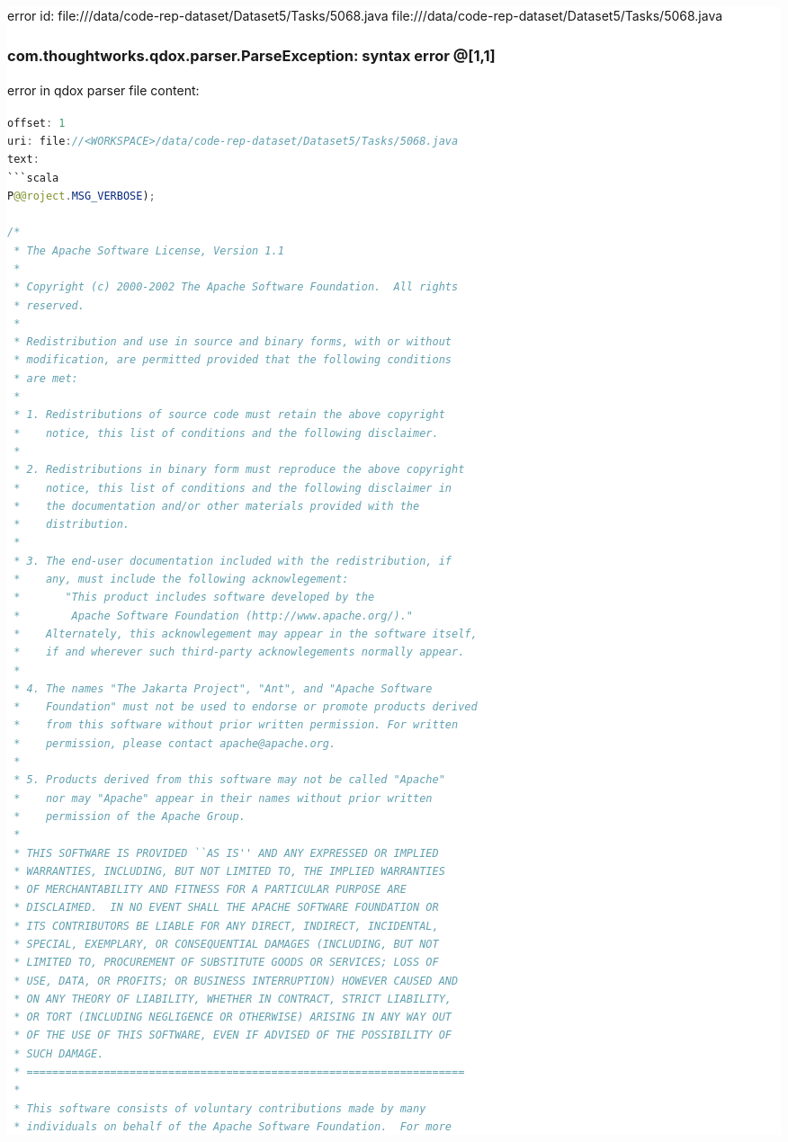 error id: file://<WORKSPACE>/data/code-rep-dataset/Dataset5/Tasks/5068.java
file://<WORKSPACE>/data/code-rep-dataset/Dataset5/Tasks/5068.java
### com.thoughtworks.qdox.parser.ParseException: syntax error @[1,1]

error in qdox parser
file content:
```java
offset: 1
uri: file://<WORKSPACE>/data/code-rep-dataset/Dataset5/Tasks/5068.java
text:
```scala
P@@roject.MSG_VERBOSE);

/*
 * The Apache Software License, Version 1.1
 *
 * Copyright (c) 2000-2002 The Apache Software Foundation.  All rights
 * reserved.
 *
 * Redistribution and use in source and binary forms, with or without
 * modification, are permitted provided that the following conditions
 * are met:
 *
 * 1. Redistributions of source code must retain the above copyright
 *    notice, this list of conditions and the following disclaimer.
 *
 * 2. Redistributions in binary form must reproduce the above copyright
 *    notice, this list of conditions and the following disclaimer in
 *    the documentation and/or other materials provided with the
 *    distribution.
 *
 * 3. The end-user documentation included with the redistribution, if
 *    any, must include the following acknowlegement:
 *       "This product includes software developed by the
 *        Apache Software Foundation (http://www.apache.org/)."
 *    Alternately, this acknowlegement may appear in the software itself,
 *    if and wherever such third-party acknowlegements normally appear.
 *
 * 4. The names "The Jakarta Project", "Ant", and "Apache Software
 *    Foundation" must not be used to endorse or promote products derived
 *    from this software without prior written permission. For written
 *    permission, please contact apache@apache.org.
 *
 * 5. Products derived from this software may not be called "Apache"
 *    nor may "Apache" appear in their names without prior written
 *    permission of the Apache Group.
 *
 * THIS SOFTWARE IS PROVIDED ``AS IS'' AND ANY EXPRESSED OR IMPLIED
 * WARRANTIES, INCLUDING, BUT NOT LIMITED TO, THE IMPLIED WARRANTIES
 * OF MERCHANTABILITY AND FITNESS FOR A PARTICULAR PURPOSE ARE
 * DISCLAIMED.  IN NO EVENT SHALL THE APACHE SOFTWARE FOUNDATION OR
 * ITS CONTRIBUTORS BE LIABLE FOR ANY DIRECT, INDIRECT, INCIDENTAL,
 * SPECIAL, EXEMPLARY, OR CONSEQUENTIAL DAMAGES (INCLUDING, BUT NOT
 * LIMITED TO, PROCUREMENT OF SUBSTITUTE GOODS OR SERVICES; LOSS OF
 * USE, DATA, OR PROFITS; OR BUSINESS INTERRUPTION) HOWEVER CAUSED AND
 * ON ANY THEORY OF LIABILITY, WHETHER IN CONTRACT, STRICT LIABILITY,
 * OR TORT (INCLUDING NEGLIGENCE OR OTHERWISE) ARISING IN ANY WAY OUT
 * OF THE USE OF THIS SOFTWARE, EVEN IF ADVISED OF THE POSSIBILITY OF
 * SUCH DAMAGE.
 * ====================================================================
 *
 * This software consists of voluntary contributions made by many
 * individuals on behalf of the Apache Software Foundation.  For more
```